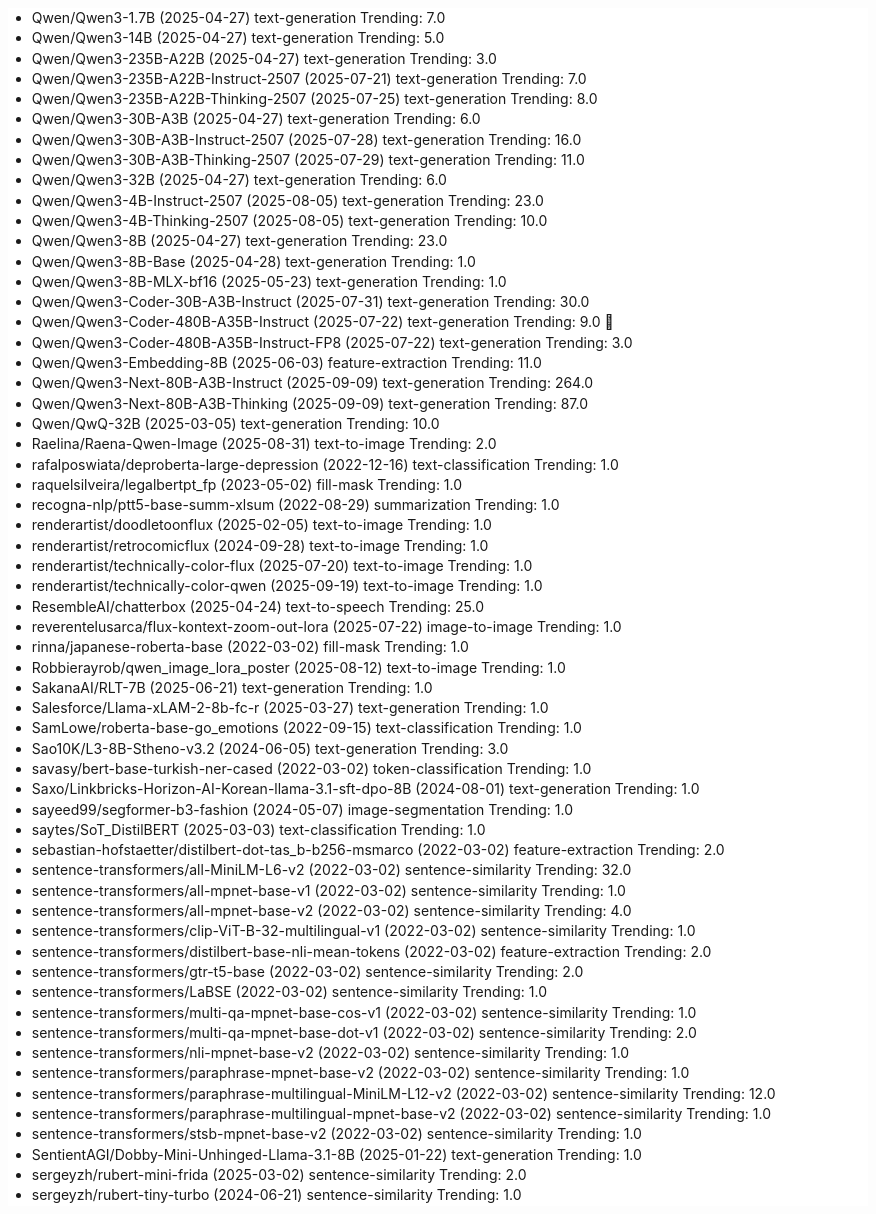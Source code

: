 - Qwen/Qwen3-1.7B (2025-04-27) text-generation Trending: 7.0
- Qwen/Qwen3-14B (2025-04-27) text-generation Trending: 5.0
- Qwen/Qwen3-235B-A22B (2025-04-27) text-generation Trending: 3.0
- Qwen/Qwen3-235B-A22B-Instruct-2507 (2025-07-21) text-generation Trending: 7.0
- Qwen/Qwen3-235B-A22B-Thinking-2507 (2025-07-25) text-generation Trending: 8.0
- Qwen/Qwen3-30B-A3B (2025-04-27) text-generation Trending: 6.0
- Qwen/Qwen3-30B-A3B-Instruct-2507 (2025-07-28) text-generation Trending: 16.0
- Qwen/Qwen3-30B-A3B-Thinking-2507 (2025-07-29) text-generation Trending: 11.0
- Qwen/Qwen3-32B (2025-04-27) text-generation Trending: 6.0
- Qwen/Qwen3-4B-Instruct-2507 (2025-08-05) text-generation Trending: 23.0
- Qwen/Qwen3-4B-Thinking-2507 (2025-08-05) text-generation Trending: 10.0
- Qwen/Qwen3-8B (2025-04-27) text-generation Trending: 23.0
- Qwen/Qwen3-8B-Base (2025-04-28) text-generation Trending: 1.0
- Qwen/Qwen3-8B-MLX-bf16 (2025-05-23) text-generation Trending: 1.0
- Qwen/Qwen3-Coder-30B-A3B-Instruct (2025-07-31) text-generation Trending: 30.0
- Qwen/Qwen3-Coder-480B-A35B-Instruct (2025-07-22) text-generation Trending: 9.0 🥈
- Qwen/Qwen3-Coder-480B-A35B-Instruct-FP8 (2025-07-22) text-generation Trending: 3.0
- Qwen/Qwen3-Embedding-8B (2025-06-03) feature-extraction Trending: 11.0
- Qwen/Qwen3-Next-80B-A3B-Instruct (2025-09-09) text-generation Trending: 264.0
- Qwen/Qwen3-Next-80B-A3B-Thinking (2025-09-09) text-generation Trending: 87.0
- Qwen/QwQ-32B (2025-03-05) text-generation Trending: 10.0
- Raelina/Raena-Qwen-Image (2025-08-31) text-to-image Trending: 2.0
- rafalposwiata/deproberta-large-depression (2022-12-16) text-classification Trending: 1.0
- raquelsilveira/legalbertpt_fp (2023-05-02) fill-mask Trending: 1.0
- recogna-nlp/ptt5-base-summ-xlsum (2022-08-29) summarization Trending: 1.0
- renderartist/doodletoonflux (2025-02-05) text-to-image Trending: 1.0
- renderartist/retrocomicflux (2024-09-28) text-to-image Trending: 1.0
- renderartist/technically-color-flux (2025-07-20) text-to-image Trending: 1.0
- renderartist/technically-color-qwen (2025-09-19) text-to-image Trending: 1.0
- ResembleAI/chatterbox (2025-04-24) text-to-speech Trending: 25.0
- reverentelusarca/flux-kontext-zoom-out-lora (2025-07-22) image-to-image Trending: 1.0
- rinna/japanese-roberta-base (2022-03-02) fill-mask Trending: 1.0
- Robbierayrob/qwen_image_lora_poster (2025-08-12) text-to-image Trending: 1.0
- SakanaAI/RLT-7B (2025-06-21) text-generation Trending: 1.0
- Salesforce/Llama-xLAM-2-8b-fc-r (2025-03-27) text-generation Trending: 1.0
- SamLowe/roberta-base-go_emotions (2022-09-15) text-classification Trending: 1.0
- Sao10K/L3-8B-Stheno-v3.2 (2024-06-05) text-generation Trending: 3.0
- savasy/bert-base-turkish-ner-cased (2022-03-02) token-classification Trending: 1.0
- Saxo/Linkbricks-Horizon-AI-Korean-llama-3.1-sft-dpo-8B (2024-08-01) text-generation Trending: 1.0
- sayeed99/segformer-b3-fashion (2024-05-07) image-segmentation Trending: 1.0
- saytes/SoT_DistilBERT (2025-03-03) text-classification Trending: 1.0
- sebastian-hofstaetter/distilbert-dot-tas_b-b256-msmarco (2022-03-02) feature-extraction Trending: 2.0
- sentence-transformers/all-MiniLM-L6-v2 (2022-03-02) sentence-similarity Trending: 32.0
- sentence-transformers/all-mpnet-base-v1 (2022-03-02) sentence-similarity Trending: 1.0
- sentence-transformers/all-mpnet-base-v2 (2022-03-02) sentence-similarity Trending: 4.0
- sentence-transformers/clip-ViT-B-32-multilingual-v1 (2022-03-02) sentence-similarity Trending: 1.0
- sentence-transformers/distilbert-base-nli-mean-tokens (2022-03-02) feature-extraction Trending: 2.0
- sentence-transformers/gtr-t5-base (2022-03-02) sentence-similarity Trending: 2.0
- sentence-transformers/LaBSE (2022-03-02) sentence-similarity Trending: 1.0
- sentence-transformers/multi-qa-mpnet-base-cos-v1 (2022-03-02) sentence-similarity Trending: 1.0
- sentence-transformers/multi-qa-mpnet-base-dot-v1 (2022-03-02) sentence-similarity Trending: 2.0
- sentence-transformers/nli-mpnet-base-v2 (2022-03-02) sentence-similarity Trending: 1.0
- sentence-transformers/paraphrase-mpnet-base-v2 (2022-03-02) sentence-similarity Trending: 1.0
- sentence-transformers/paraphrase-multilingual-MiniLM-L12-v2 (2022-03-02) sentence-similarity Trending: 12.0
- sentence-transformers/paraphrase-multilingual-mpnet-base-v2 (2022-03-02) sentence-similarity Trending: 1.0
- sentence-transformers/stsb-mpnet-base-v2 (2022-03-02) sentence-similarity Trending: 1.0
- SentientAGI/Dobby-Mini-Unhinged-Llama-3.1-8B (2025-01-22) text-generation Trending: 1.0
- sergeyzh/rubert-mini-frida (2025-03-02) sentence-similarity Trending: 2.0
- sergeyzh/rubert-tiny-turbo (2024-06-21) sentence-similarity Trending: 1.0